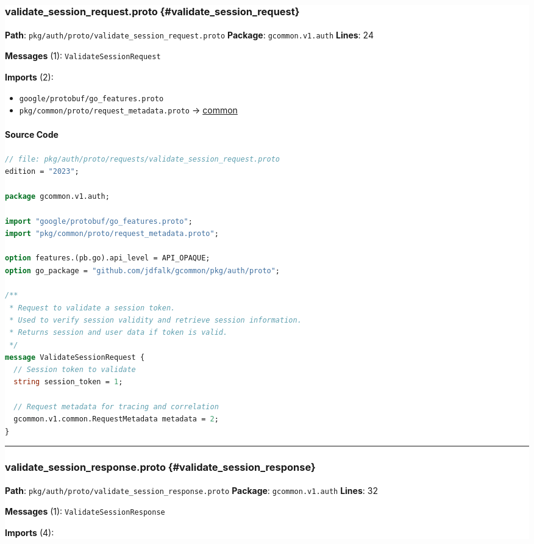 
### validate_session_request.proto {#validate_session_request}

**Path**: `pkg/auth/proto/validate_session_request.proto` **Package**:
`gcommon.v1.auth` **Lines**: 24

**Messages** (1): `ValidateSessionRequest`

**Imports** (2):

- `google/protobuf/go_features.proto`
- `pkg/common/proto/request_metadata.proto` →
  [common](./common.md#request_metadata)

#### Source Code

```protobuf
// file: pkg/auth/proto/requests/validate_session_request.proto
edition = "2023";

package gcommon.v1.auth;

import "google/protobuf/go_features.proto";
import "pkg/common/proto/request_metadata.proto";

option features.(pb.go).api_level = API_OPAQUE;
option go_package = "github.com/jdfalk/gcommon/pkg/auth/proto";

/**
 * Request to validate a session token.
 * Used to verify session validity and retrieve session information.
 * Returns session and user data if token is valid.
 */
message ValidateSessionRequest {
  // Session token to validate
  string session_token = 1;

  // Request metadata for tracing and correlation
  gcommon.v1.common.RequestMetadata metadata = 2;
}

```

---

### validate_session_response.proto {#validate_session_response}

**Path**: `pkg/auth/proto/validate_session_response.proto` **Package**:
`gcommon.v1.auth` **Lines**: 32

**Messages** (1): `ValidateSessionResponse`

**Imports** (4):
